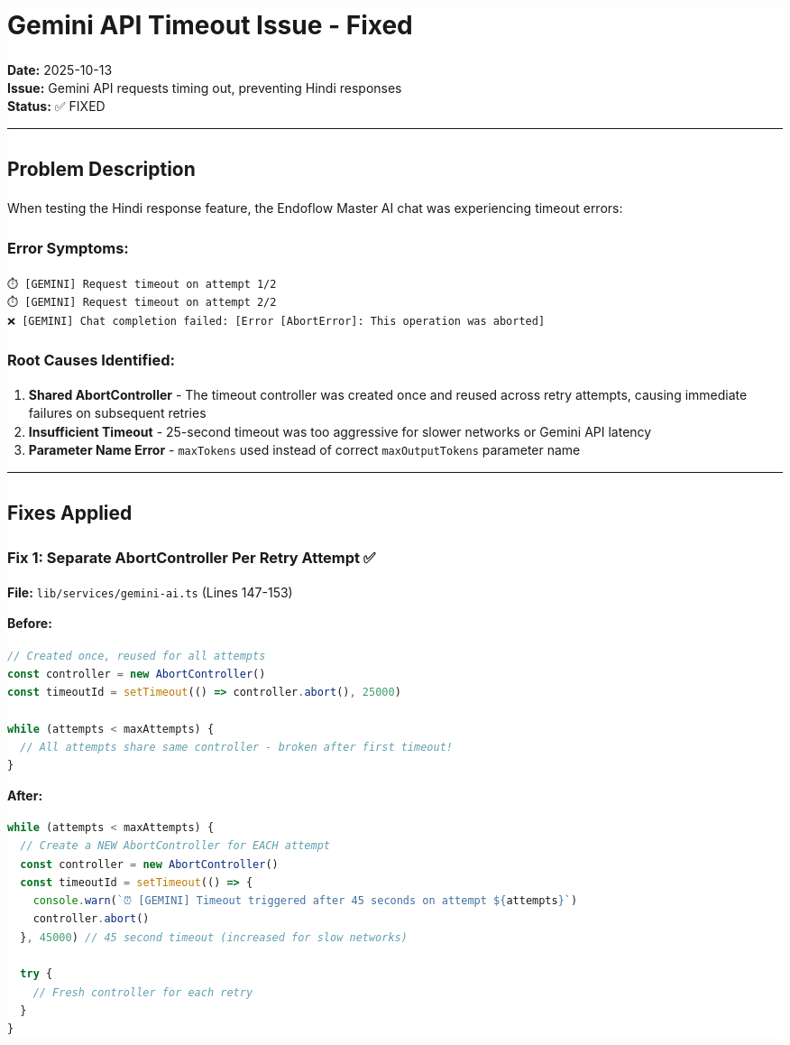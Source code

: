 # Gemini API Timeout Issue - Fixed

**Date:** 2025-10-13  
**Issue:** Gemini API requests timing out, preventing Hindi responses  
**Status:** ✅ FIXED

---

## Problem Description

When testing the Hindi response feature, the Endoflow Master AI chat was experiencing timeout errors:

### Error Symptoms:
```
⏱️ [GEMINI] Request timeout on attempt 1/2
⏱️ [GEMINI] Request timeout on attempt 2/2
❌ [GEMINI] Chat completion failed: [Error [AbortError]: This operation was aborted]
```

### Root Causes Identified:

1. **Shared AbortController** - The timeout controller was created once and reused across retry attempts, causing immediate failures on subsequent retries
2. **Insufficient Timeout** - 25-second timeout was too aggressive for slower networks or Gemini API latency
3. **Parameter Name Error** - `maxTokens` used instead of correct `maxOutputTokens` parameter name

---

## Fixes Applied

### Fix 1: Separate AbortController Per Retry Attempt ✅
**File:** `lib/services/gemini-ai.ts` (Lines 147-153)

**Before:**
```typescript
// Created once, reused for all attempts
const controller = new AbortController()
const timeoutId = setTimeout(() => controller.abort(), 25000)

while (attempts < maxAttempts) {
  // All attempts share same controller - broken after first timeout!
}
```

**After:**
```typescript
while (attempts < maxAttempts) {
  // Create a NEW AbortController for EACH attempt
  const controller = new AbortController()
  const timeoutId = setTimeout(() => {
    console.warn(`⏰ [GEMINI] Timeout triggered after 45 seconds on attempt ${attempts}`)
    controller.abort()
  }, 45000) // 45 second timeout (increased for slow networks)
  
  try {
    // Fresh controller for each retry
  }
}
```
